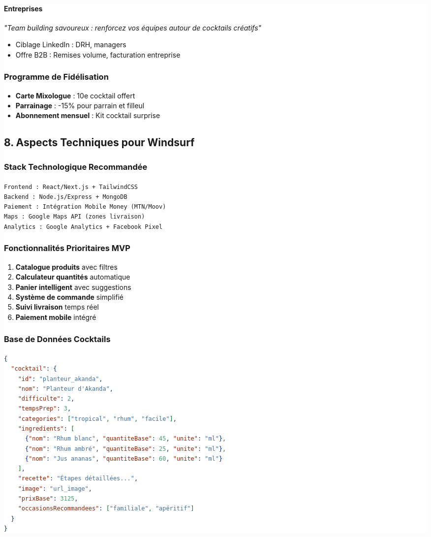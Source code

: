 #### **Entreprises**
*"Team building savoureux : renforcez vos équipes autour de cocktails créatifs"*
- Ciblage LinkedIn : DRH, managers
- Offre B2B : Remises volume, facturation entreprise

### **Programme de Fidélisation**
- **Carte Mixologue** : 10e cocktail offert
- **Parrainage** : -15% pour parrain et filleul
- **Abonnement mensuel** : Kit cocktail surprise

## 8. Aspects Techniques pour Windsurf

### **Stack Technologique Recommandée**
```
Frontend : React/Next.js + TailwindCSS
Backend : Node.js/Express + MongoDB
Paiement : Intégration Mobile Money (MTN/Moov)
Maps : Google Maps API (zones livraison)
Analytics : Google Analytics + Facebook Pixel
```

### **Fonctionnalités Prioritaires MVP**
1. **Catalogue produits** avec filtres
2. **Calculateur quantités** automatique  
3. **Panier intelligent** avec suggestions
4. **Système de commande** simplifié
5. **Suivi livraison** temps réel
6. **Paiement mobile** intégré

### **Base de Données Cocktails**
```json
{
  "cocktail": {
    "id": "planteur_akanda",
    "nom": "Planteur d'Akanda",
    "difficulte": 2,
    "tempsPrep": 3,
    "categories": ["tropical", "rhum", "facile"],
    "ingredients": [
      {"nom": "Rhum blanc", "quantiteBase": 45, "unite": "ml"},
      {"nom": "Rhum ambré", "quantiteBase": 25, "unite": "ml"},
      {"nom": "Jus ananas", "quantiteBase": 60, "unite": "ml"}
    ],
    "recette": "Étapes détaillées...",
    "image": "url_image",
    "prixBase": 3125,
    "occasionsRecommandees": ["familiale", "apéritif"]
  }
}
```
